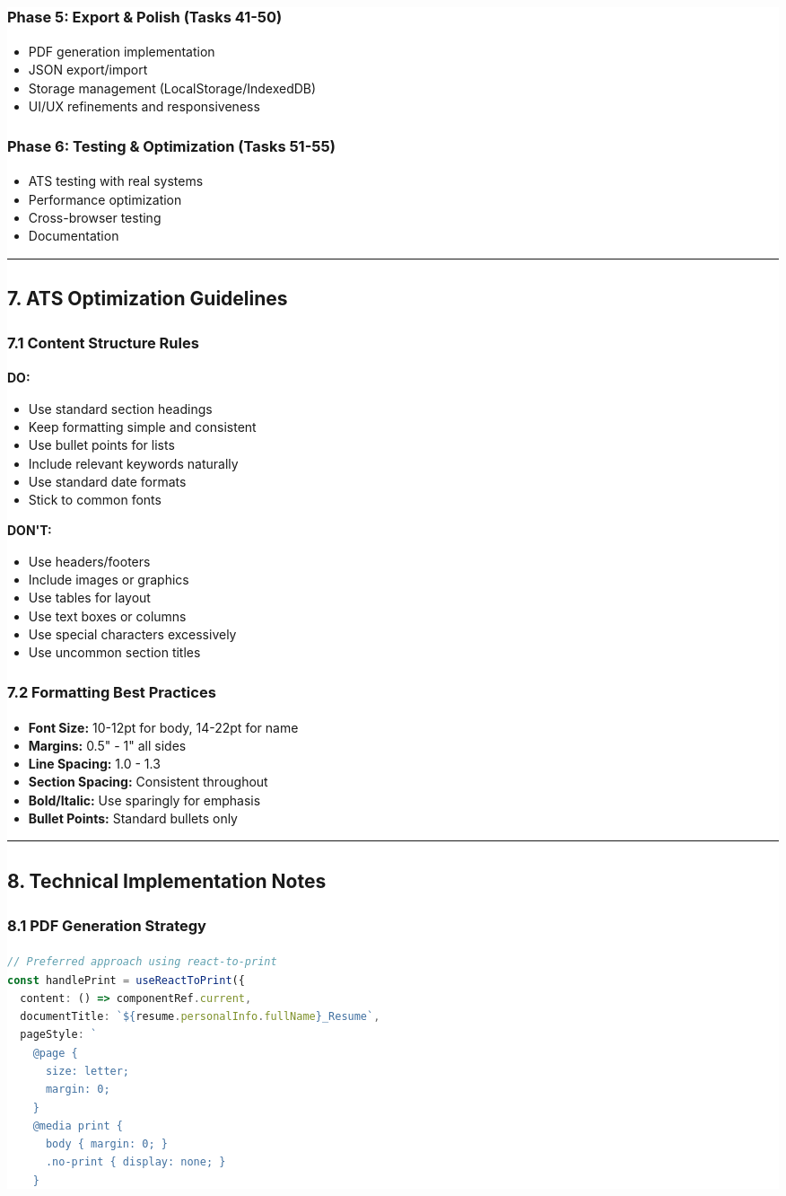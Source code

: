 ### Phase 5: Export & Polish (Tasks 41-50)
- PDF generation implementation
- JSON export/import
- Storage management (LocalStorage/IndexedDB)
- UI/UX refinements and responsiveness

### Phase 6: Testing & Optimization (Tasks 51-55)
- ATS testing with real systems
- Performance optimization
- Cross-browser testing
- Documentation

---

## 7. ATS Optimization Guidelines

### 7.1 Content Structure Rules

**DO:**
- Use standard section headings
- Keep formatting simple and consistent
- Use bullet points for lists
- Include relevant keywords naturally
- Use standard date formats
- Stick to common fonts

**DON'T:**
- Use headers/footers
- Include images or graphics
- Use tables for layout
- Use text boxes or columns
- Use special characters excessively
- Use uncommon section titles

### 7.2 Formatting Best Practices

- **Font Size:** 10-12pt for body, 14-22pt for name
- **Margins:** 0.5" - 1" all sides
- **Line Spacing:** 1.0 - 1.3
- **Section Spacing:** Consistent throughout
- **Bold/Italic:** Use sparingly for emphasis
- **Bullet Points:** Standard bullets only

---

## 8. Technical Implementation Notes

### 8.1 PDF Generation Strategy

```typescript
// Preferred approach using react-to-print
const handlePrint = useReactToPrint({
  content: () => componentRef.current,
  documentTitle: `${resume.personalInfo.fullName}_Resume`,
  pageStyle: `
    @page {
      size: letter;
      margin: 0;
    }
    @media print {
      body { margin: 0; }
      .no-print { display: none; }
    }
```